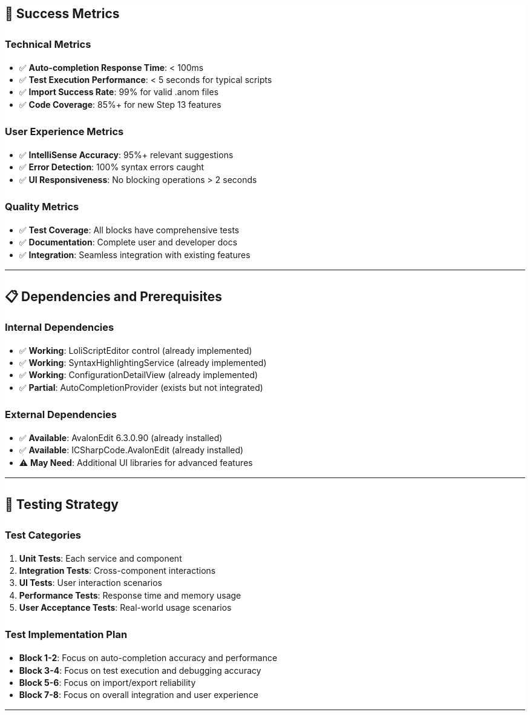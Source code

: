 
## 🎯 **Success Metrics**

### **Technical Metrics**
- ✅ **Auto-completion Response Time**: < 100ms
- ✅ **Test Execution Performance**: < 5 seconds for typical scripts
- ✅ **Import Success Rate**: 99% for valid .anom files
- ✅ **Code Coverage**: 85%+ for new Step 13 features

### **User Experience Metrics**
- ✅ **IntelliSense Accuracy**: 95%+ relevant suggestions
- ✅ **Error Detection**: 100% syntax errors caught
- ✅ **UI Responsiveness**: No blocking operations > 2 seconds

### **Quality Metrics**
- ✅ **Test Coverage**: All blocks have comprehensive tests
- ✅ **Documentation**: Complete user and developer docs
- ✅ **Integration**: Seamless integration with existing features

---

## 📋 **Dependencies and Prerequisites**

### **Internal Dependencies**
- ✅ **Working**: LoliScriptEditor control (already implemented)
- ✅ **Working**: SyntaxHighlightingService (already implemented)
- ✅ **Working**: ConfigurationDetailView (already implemented)
- ✅ **Partial**: AutoCompletionProvider (exists but not integrated)

### **External Dependencies**
- ✅ **Available**: AvalonEdit 6.3.0.90 (already installed)
- ✅ **Available**: ICSharpCode.AvalonEdit (already installed)
- ⚠️ **May Need**: Additional UI libraries for advanced features

---

## 🧪 **Testing Strategy**

### **Test Categories**
1. **Unit Tests**: Each service and component
2. **Integration Tests**: Cross-component interactions  
3. **UI Tests**: User interaction scenarios
4. **Performance Tests**: Response time and memory usage
5. **User Acceptance Tests**: Real-world usage scenarios

### **Test Implementation Plan**
- **Block 1-2**: Focus on auto-completion accuracy and performance
- **Block 3-4**: Focus on test execution and debugging accuracy
- **Block 5-6**: Focus on import/export reliability
- **Block 7-8**: Focus on overall integration and user experience

---